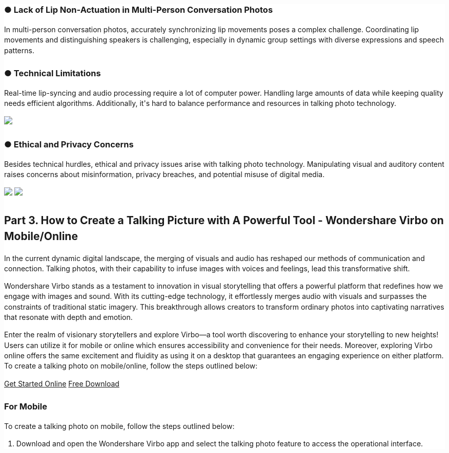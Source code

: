 ### ● **Lack of Lip Non-Actuation in Multi-Person Conversation Photos**

In multi-person conversation photos, accurately synchronizing lip movements poses a complex challenge. Coordinating lip movements and distinguishing speakers is challenging, especially in dynamic group settings with diverse expressions and speech patterns.

### ● **Technical Limitations**

Real-time lip-syncing and audio processing require a lot of computer power. Handling large amounts of data while keeping quality needs efficient algorithms. Additionally, it's hard to balance performance and resources in talking photo technology.


<a href="https://secure.2checkout.com/order/checkout.php?PRODS=32667153&QTY=1&AFFILIATE=108875&CART=1"><img src="https://www.coolmuster.com/uploads/image/20201228/feature02.png" border="0"></a>

### ● **Ethical and Privacy Concerns**

Besides technical hurdles, ethical and privacy issues arise with talking photo technology. Manipulating visual and auditory content raises concerns about misinformation, privacy breaches, and potential misuse of digital media.


<a href="https://shop.manycam.com/order/checkout.php?PRODS=17727588&QTY=1&AFFILIATE=108875&CART=1"><img src="https://secure.avangate.com/images/merchant/8230bea7d54bcdf99cdfe85cb07313d5/mcaffbanner600x500.png" border="0"></a>
<a href="https://shop.manycam.com/order/checkout.php?PRODS=17727588&QTY=1&AFFILIATE=108875&CART=1"><img src="https://secure.avangate.com/images/merchant/8230bea7d54bcdf99cdfe85cb07313d5/Affiliates_300x250px_valentinesday.png" border="0"></a>

## Part 3\. How to Create a Talking Picture with A Powerful Tool - Wondershare Virbo on Mobile/Online

In the current dynamic digital landscape, the merging of visuals and audio has reshaped our methods of communication and connection. Talking photos, with their capability to infuse images with voices and feelings, lead this transformative shift.

Wondershare Virbo stands as a testament to innovation in visual storytelling that offers a powerful platform that redefines how we engage with images and sound. With its cutting-edge technology, it effortlessly merges audio with visuals and surpasses the constraints of traditional static imagery. This breakthrough allows creators to transform ordinary photos into captivating narratives that resonate with depth and emotion.

Enter the realm of visionary storytellers and explore Virbo—a tool worth discovering to enhance your storytelling to new heights! Users can utilize it for mobile or online which ensures accessibility and convenience for their needs. Moreover, exploring Virbo online offers the same excitement and fluidity as using it on a desktop that guarantees an engaging experience on either platform. To create a talking photo on mobile/online, follow the steps outlined below:

[Get Started Online](https://tools.techidaily.com/wondershare/virbo/download/) [Free Download](https://tools.techidaily.com/wondershare/virbo/download/)

### **For Mobile**

To create a talking photo on mobile, follow the steps outlined below:

1. Download and open the Wondershare Virbo app and select the talking photo feature to access the operational interface.
